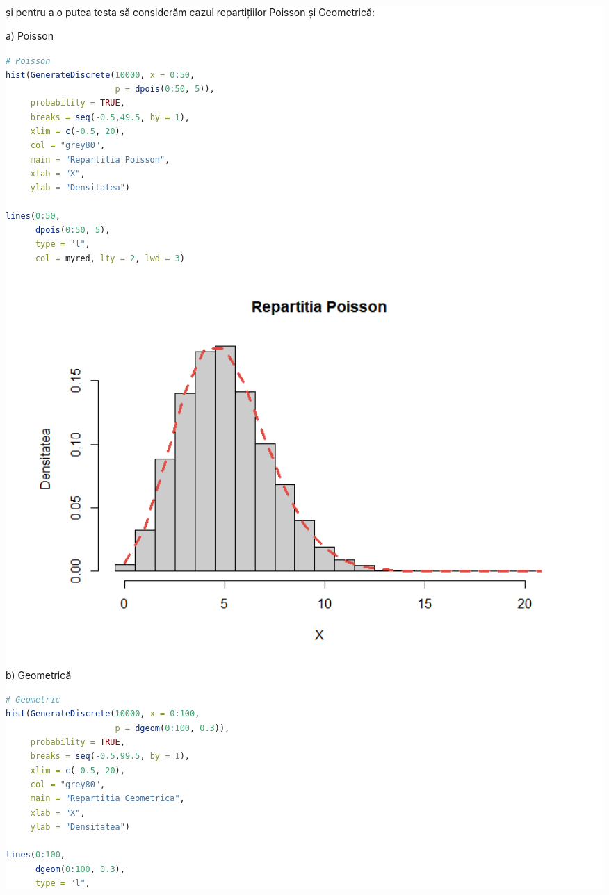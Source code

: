 și pentru a o putea testa să considerăm cazul repartițiilor Poisson și Geometrică:

  a) Poisson 
  

```r
# Poisson
hist(GenerateDiscrete(10000, x = 0:50, 
                      p = dpois(0:50, 5)), 
     probability = TRUE, 
     breaks = seq(-0.5,49.5, by = 1), 
     xlim = c(-0.5, 20),
     col = "grey80",
     main = "Repartitia Poisson",
     xlab = "X",
     ylab = "Densitatea")

lines(0:50,
      dpois(0:50, 5), 
      type = "l", 
      col = myred, lty = 2, lwd = 3)
```

<img src="Lab4_files/figure-html/unnamed-chunk-13-1.png" width="90%" style="display: block; margin: auto;" />

  b) Geometrică
  

```r
# Geometric
hist(GenerateDiscrete(10000, x = 0:100, 
                      p = dgeom(0:100, 0.3)), 
     probability = TRUE, 
     breaks = seq(-0.5,99.5, by = 1),
     xlim = c(-0.5, 20),
     col = "grey80",
     main = "Repartitia Geometrica",
     xlab = "X",
     ylab = "Densitatea")

lines(0:100,
      dgeom(0:100, 0.3), 
      type = "l", 
```
